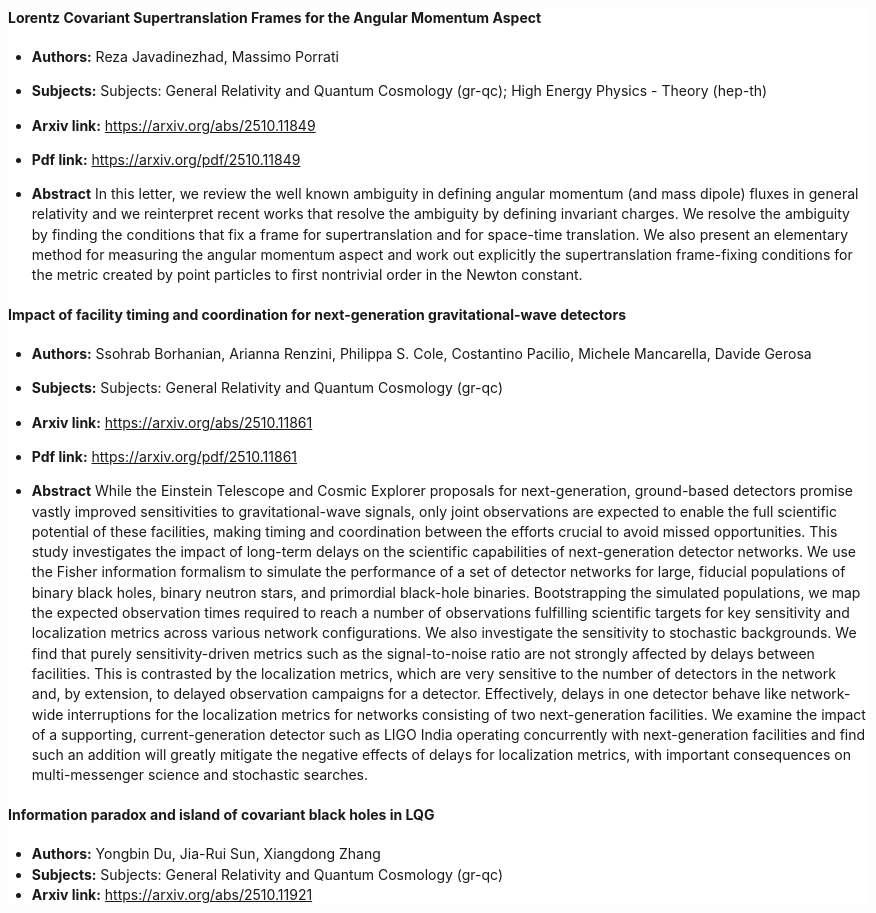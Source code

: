 #### Lorentz Covariant Supertranslation Frames for the Angular Momentum Aspect
 - **Authors:** Reza Javadinezhad, Massimo Porrati
 - **Subjects:** Subjects:
General Relativity and Quantum Cosmology (gr-qc); High Energy Physics - Theory (hep-th)
 - **Arxiv link:** https://arxiv.org/abs/2510.11849

 - **Pdf link:** https://arxiv.org/pdf/2510.11849

 - **Abstract**
 In this letter, we review the well known ambiguity in defining angular momentum (and mass dipole) fluxes in general relativity and we reinterpret recent works that resolve the ambiguity by defining invariant charges. We resolve the ambiguity by finding the conditions that fix a frame for supertranslation and for space-time translation. We also present an elementary method for measuring the angular momentum aspect and work out explicitly the supertranslation frame-fixing conditions for the metric created by point particles to first nontrivial order in the Newton constant.

#### Impact of facility timing and coordination for next-generation gravitational-wave detectors
 - **Authors:** Ssohrab Borhanian, Arianna Renzini, Philippa S. Cole, Costantino Pacilio, Michele Mancarella, Davide Gerosa
 - **Subjects:** Subjects:
General Relativity and Quantum Cosmology (gr-qc)
 - **Arxiv link:** https://arxiv.org/abs/2510.11861

 - **Pdf link:** https://arxiv.org/pdf/2510.11861

 - **Abstract**
 While the Einstein Telescope and Cosmic Explorer proposals for next-generation, ground-based detectors promise vastly improved sensitivities to gravitational-wave signals, only joint observations are expected to enable the full scientific potential of these facilities, making timing and coordination between the efforts crucial to avoid missed opportunities. This study investigates the impact of long-term delays on the scientific capabilities of next-generation detector networks. We use the Fisher information formalism to simulate the performance of a set of detector networks for large, fiducial populations of binary black holes, binary neutron stars, and primordial black-hole binaries. Bootstrapping the simulated populations, we map the expected observation times required to reach a number of observations fulfilling scientific targets for key sensitivity and localization metrics across various network configurations. We also investigate the sensitivity to stochastic backgrounds. We find that purely sensitivity-driven metrics such as the signal-to-noise ratio are not strongly affected by delays between facilities. This is contrasted by the localization metrics, which are very sensitive to the number of detectors in the network and, by extension, to delayed observation campaigns for a detector. Effectively, delays in one detector behave like network-wide interruptions for the localization metrics for networks consisting of two next-generation facilities. We examine the impact of a supporting, current-generation detector such as LIGO India operating concurrently with next-generation facilities and find such an addition will greatly mitigate the negative effects of delays for localization metrics, with important consequences on multi-messenger science and stochastic searches.

#### Information paradox and island of covariant black holes in LQG
 - **Authors:** Yongbin Du, Jia-Rui Sun, Xiangdong Zhang
 - **Subjects:** Subjects:
General Relativity and Quantum Cosmology (gr-qc)
 - **Arxiv link:** https://arxiv.org/abs/2510.11921
